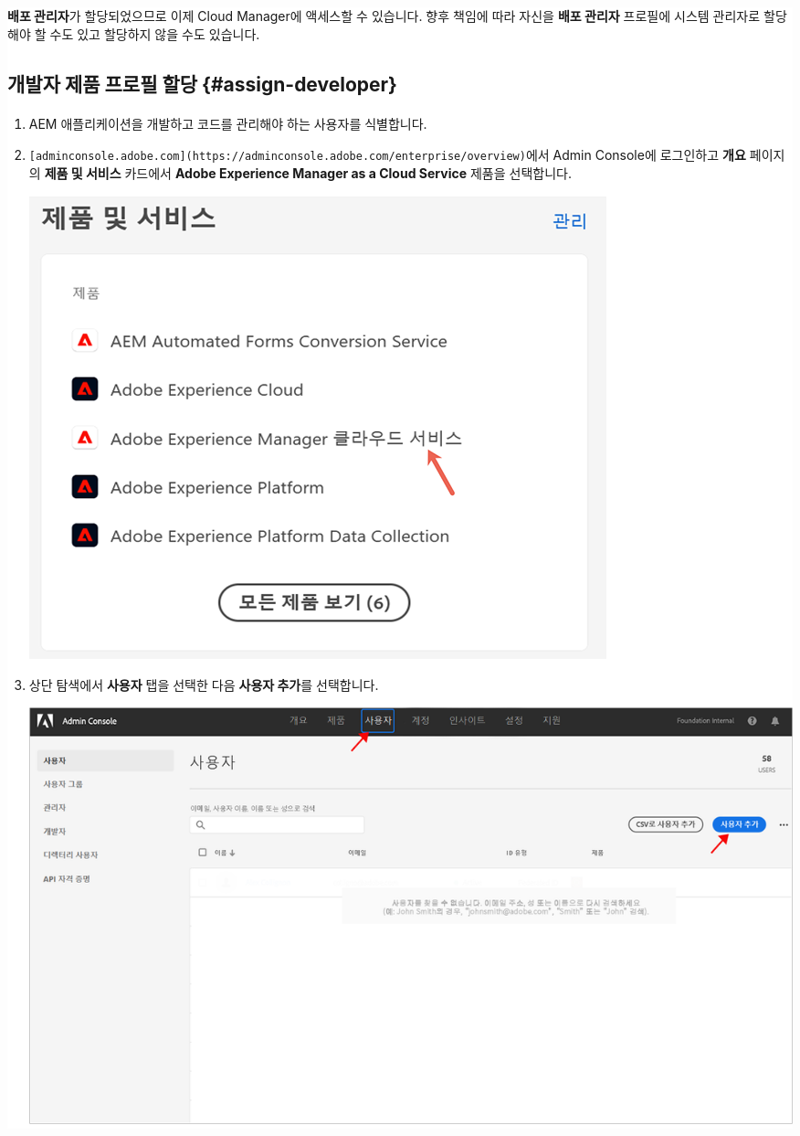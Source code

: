 **배포 관리자**&#x200B;가 할당되었으므로 이제 Cloud Manager에 액세스할 수 있습니다. 향후 책임에 따라 자신을 **배포 관리자** 프로필에 시스템 관리자로 할당해야 할 수도 있고 할당하지 않을 수도 있습니다.

## 개발자 제품 프로필 할당 {#assign-developer}

1. AEM 애플리케이션을 개발하고 코드를 관리해야 하는 사용자를 식별합니다.

1. `[adminconsole.adobe.com](https://adminconsole.adobe.com/enterprise/overview)`에서 Admin Console에 로그인하고 **개요** 페이지의 **제품 및 서비스** 카드에서 **Adobe Experience Manager as a Cloud Service** 제품을 선택합니다.

   ![제품 및 서비스](/help/journey-onboarding/assets/assign-team1.png)

1. 상단 탐색에서 **사용자** 탭을 선택한 다음 **사용자 추가**&#x200B;를 선택합니다.

   ![사용자 추가](/help/journey-onboarding/assets/assign-team4.png)
